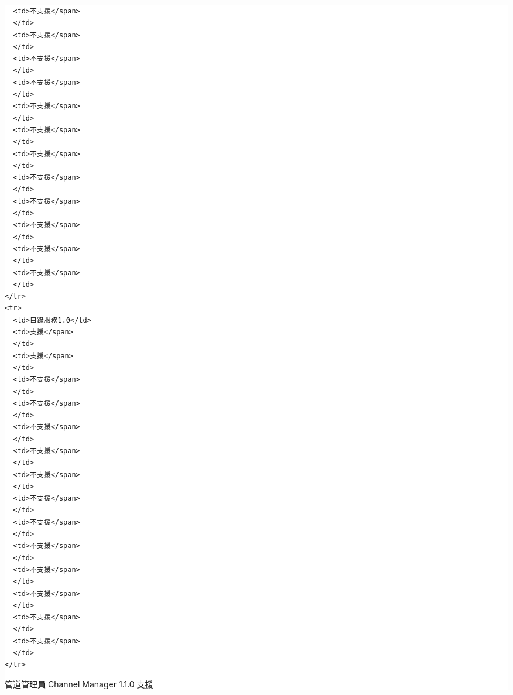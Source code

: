       <td>不支援</span>
      </td>
      <td>不支援</span>
      </td>
      <td>不支援</span>
      </td>
      <td>不支援</span>
      </td>
      <td>不支援</span>
      </td>
      <td>不支援</span>
      </td>
      <td>不支援</span>
      </td>
      <td>不支援</span>
      </td>
      <td>不支援</span>
      </td>
      <td>不支援</span>
      </td>
      <td>不支援</span>
      </td>
      <td>不支援</span>
      </td>
    </tr>
    <tr>
      <td>目錄服務1.0</td>
      <td>支援</span>
      </td>
      <td>支援</span>
      </td>
      <td>不支援</span>
      </td>
      <td>不支援</span>
      </td>
      <td>不支援</span>
      </td>
      <td>不支援</span>
      </td>
      <td>不支援</span>
      </td>
      <td>不支援</span>
      </td>
      <td>不支援</span>
      </td>
      <td>不支援</span>
      </td>
      <td>不支援</span>
      </td>
      <td>不支援</span>
      </td>
      <td>不支援</span>
      </td>
      <td>不支援</span>
      </td>
    </tr>
  </tbody>
  <tbody>
    <tr>
      <th colspan="15">管道管理員</th>
    </tr>
    <tr>
      <td>Channel Manager 1.1.0</td>
      <td>支援</span>